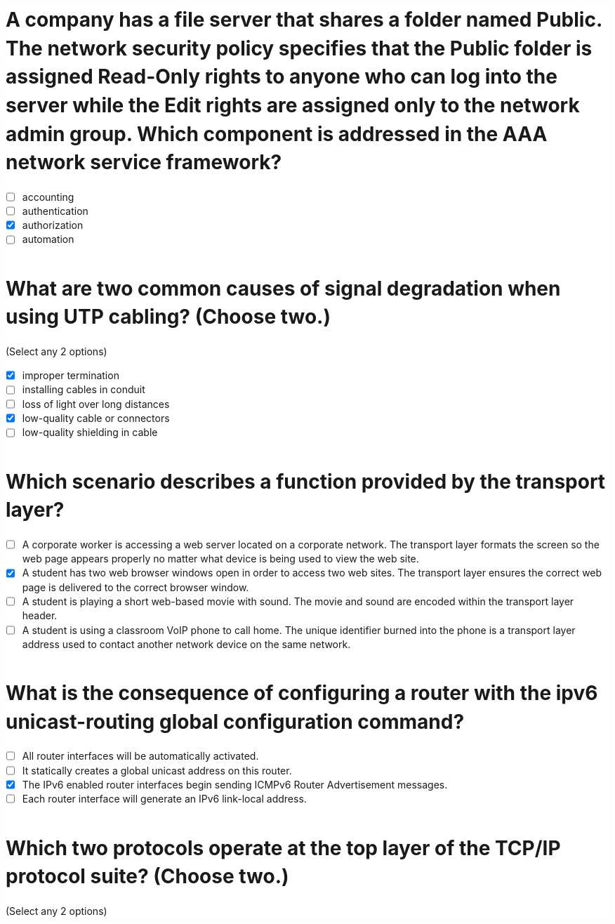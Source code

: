 # A company has a file server that shares a folder named Public. The network security policy specifies that the Public folder is assigned Read-Only rights to anyone who can log into the server while the Edit rights are assigned only to the network admin group. Which component is addressed in the AAA network service framework?

- [ ] accounting
- [ ] authentication
- [x] authorization
- [ ] automation

# What are two common causes of signal degradation when using UTP cabling? (Choose two.)

(Select any 2 options)

- [x] improper termination
- [ ] installing cables in conduit
- [ ] loss of light over long distances
- [x] low-quality cable or connectors
- [ ] low-quality shielding in cable

# Which scenario describes a function provided by the transport layer?

- [ ] A corporate worker is accessing a web server located on a corporate network. The transport layer formats the screen so the web page appears properly no matter what device is being used to view the web site.
- [x] A student has two web browser windows open in order to access two web sites. The transport layer ensures the correct web page is delivered to the correct browser window.
- [ ] A student is playing a short web-based movie with sound. The movie and sound are encoded within the transport layer header.
- [ ] A student is using a classroom VoIP phone to call home. The unique identifier burned into the phone is a transport layer address used to contact another network device on the same network.

# What is the consequence of configuring a router with the ipv6 unicast-routing global configuration command?

- [ ] All router interfaces will be automatically activated.
- [ ] It statically creates a global unicast address on this router.​
- [x] The IPv6 enabled router interfaces begin sending ICMPv6 Router Advertisement messages.
- [ ] ​Each router interface will generate an IPv6 link-local address.​

# Which two protocols operate at the top layer of the TCP/IP protocol suite? (Choose two.)

(Select any 2 options)
